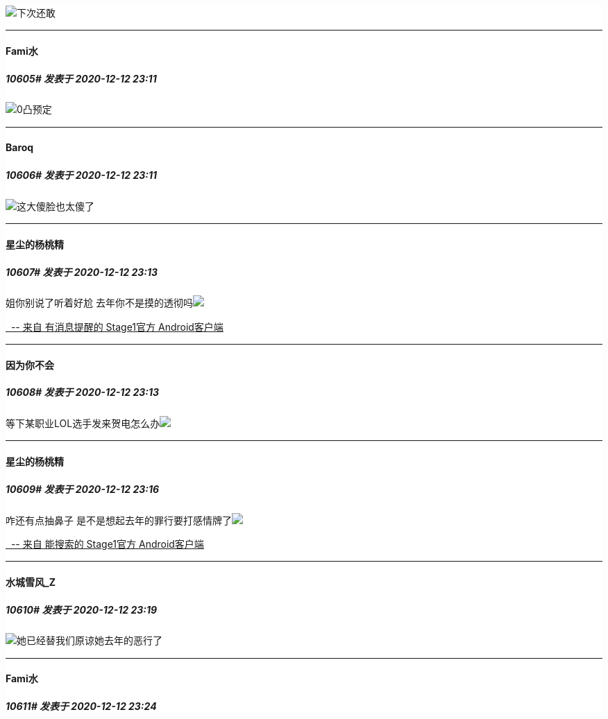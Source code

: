 <img src="https://static.saraba1st.com/image/smiley/face2017/255.png" referrerpolicy="no-referrer">下次还敢

*****

####  Fami水  
##### 10605#       发表于 2020-12-12 23:11

<img src="https://static.saraba1st.com/image/smiley/face2017/067.png" referrerpolicy="no-referrer">0凸预定

*****

####  Baroq  
##### 10606#       发表于 2020-12-12 23:11

<img src="https://static.saraba1st.com/image/smiley/face2017/067.png" referrerpolicy="no-referrer">这大傻脸也太傻了

*****

####  星尘的杨桃精  
##### 10607#       发表于 2020-12-12 23:13

姐你别说了听着好尬 去年你不是摸的透彻吗<img src="https://static.saraba1st.com/image/smiley/face2017/067.png" referrerpolicy="no-referrer">

[  -- 来自 有消息提醒的 Stage1官方 Android客户端](https://www.coolapk.com/apk/140634)

*****

####  因为你不会  
##### 10608#       发表于 2020-12-12 23:13

等下某职业LOL选手发来贺电怎么办<img src="https://static.saraba1st.com/image/smiley/face2017/076.png" referrerpolicy="no-referrer">

*****

####  星尘的杨桃精  
##### 10609#       发表于 2020-12-12 23:16

咋还有点抽鼻子 是不是想起去年的罪行要打感情牌了<img src="https://static.saraba1st.com/image/smiley/face2017/067.png" referrerpolicy="no-referrer">

[  -- 来自 能搜索的 Stage1官方 Android客户端](https://www.coolapk.com/apk/140634)

*****

####  水城雪风_Z  
##### 10610#       发表于 2020-12-12 23:19

<img src="https://static.saraba1st.com/image/smiley/face2017/067.png" referrerpolicy="no-referrer">她已经替我们原谅她去年的恶行了

*****

####  Fami水  
##### 10611#       发表于 2020-12-12 23:24
